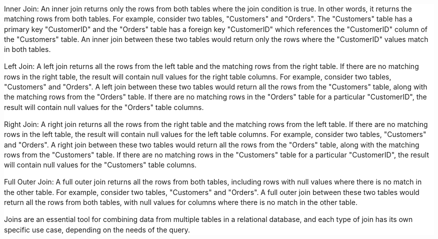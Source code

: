 Inner Join:
An inner join returns only the rows from both tables where the join condition is true. In other words, it returns the matching rows from both tables.
For example, consider two tables, "Customers" and "Orders". The "Customers" table has a primary key "CustomerID" and the "Orders" table has a foreign key "CustomerID" which references the "CustomerID" column of the "Customers" table. An inner join between these two tables would return only the rows where the "CustomerID" values match in both tables.

Left Join:
A left join returns all the rows from the left table and the matching rows from the right table. If there are no matching rows in the right table, the result will contain null values for the right table columns.
For example, consider two tables, "Customers" and "Orders". A left join between these two tables would return all the rows from the "Customers" table, along with the matching rows from the "Orders" table. If there are no matching rows in the "Orders" table for a particular "CustomerID", the result will contain null values for the "Orders" table columns.

Right Join:
A right join returns all the rows from the right table and the matching rows from the left table. If there are no matching rows in the left table, the result will contain null values for the left table columns.
For example, consider two tables, "Customers" and "Orders". A right join between these two tables would return all the rows from the "Orders" table, along with the matching rows from the "Customers" table. If there are no matching rows in the "Customers" table for a particular "CustomerID", the result will contain null values for the "Customers" table columns.

Full Outer Join:
A full outer join returns all the rows from both tables, including rows with null values where there is no match in the other table.
For example, consider two tables, "Customers" and "Orders". A full outer join between these two tables would return all the rows from both tables, with null values for columns where there is no match in the other table.

Joins are an essential tool for combining data from multiple tables in a relational database, and each type of join has its own specific use case, depending on the needs of the query.

